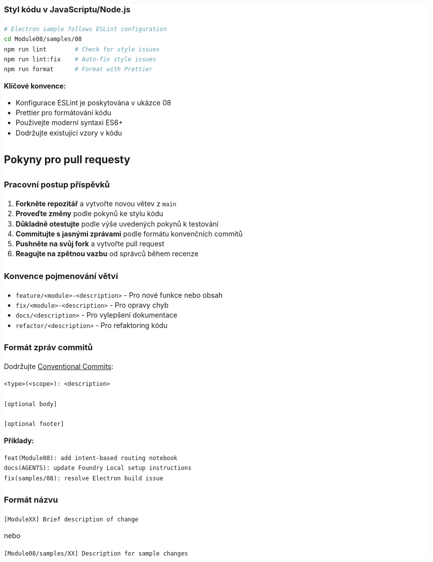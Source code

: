 ### Styl kódu v JavaScriptu/Node.js

```bash
# Electron sample follows ESLint configuration
cd Module08/samples/08
npm run lint        # Check for style issues
npm run lint:fix    # Auto-fix style issues
npm run format      # Format with Prettier
```

**Klíčové konvence:**
- Konfigurace ESLint je poskytována v ukázce 08
- Prettier pro formátování kódu
- Používejte moderní syntaxi ES6+
- Dodržujte existující vzory v kódu

## Pokyny pro pull requesty

### Pracovní postup příspěvků

1. **Forkněte repozitář** a vytvořte novou větev z `main`
2. **Proveďte změny** podle pokynů ke stylu kódu
3. **Důkladně otestujte** podle výše uvedených pokynů k testování
4. **Commitujte s jasnými zprávami** podle formátu konvenčních commitů
5. **Pushněte na svůj fork** a vytvořte pull request
6. **Reagujte na zpětnou vazbu** od správců během recenze

### Konvence pojmenování větví

- `feature/<module>-<description>` - Pro nové funkce nebo obsah
- `fix/<module>-<description>` - Pro opravy chyb
- `docs/<description>` - Pro vylepšení dokumentace
- `refactor/<description>` - Pro refaktoring kódu

### Formát zpráv commitů

Dodržujte [Conventional Commits](https://www.conventionalcommits.org/):

```
<type>(<scope>): <description>

[optional body]

[optional footer]
```

**Příklady:**
```
feat(Module08): add intent-based routing notebook
docs(AGENTS): update Foundry Local setup instructions
fix(samples/08): resolve Electron build issue
```

### Formát názvu
```
[ModuleXX] Brief description of change
```
nebo
```
[Module08/samples/XX] Description for sample changes
```
